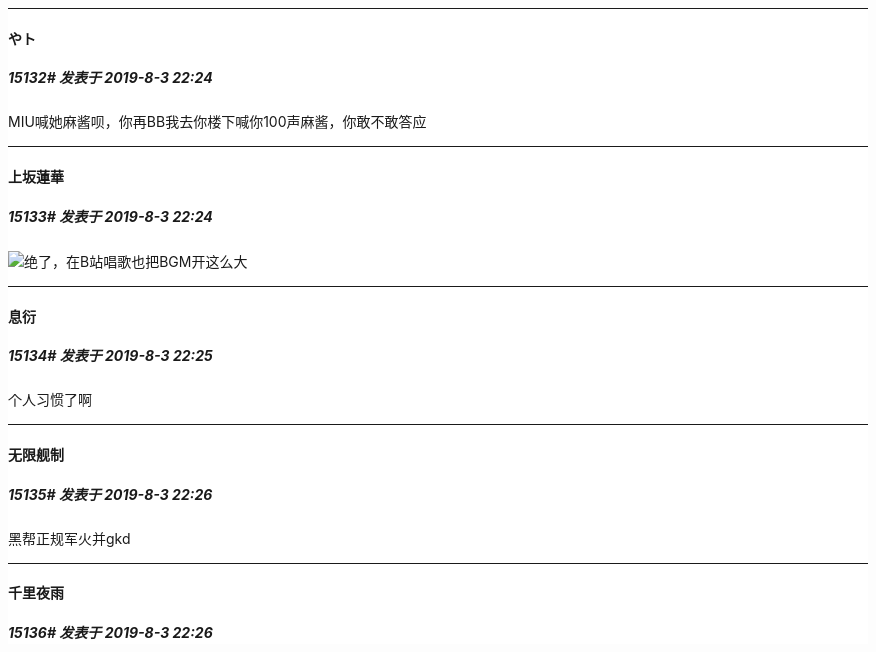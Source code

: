 -----

####  やト  
##### 15132#       发表于 2019-8-3 22:24




 MIU喊她麻酱呗，你再BB我去你楼下喊你100声麻酱，你敢不敢答应







-----

####  上坂蓮華  
##### 15133#       发表于 2019-8-3 22:24



<img src="https://static.saraba1st.com/image/smiley/face2017/183.png" referrerpolicy="no-referrer">绝了，在B站唱歌也把BGM开这么大







-----

####  息衍  
##### 15134#       发表于 2019-8-3 22:25




 个人习惯了啊







-----

####  无限舰制  
##### 15135#       发表于 2019-8-3 22:26




黑帮正规军火并gkd







-----

####  千里夜雨  
##### 15136#       发表于 2019-8-3 22:26
